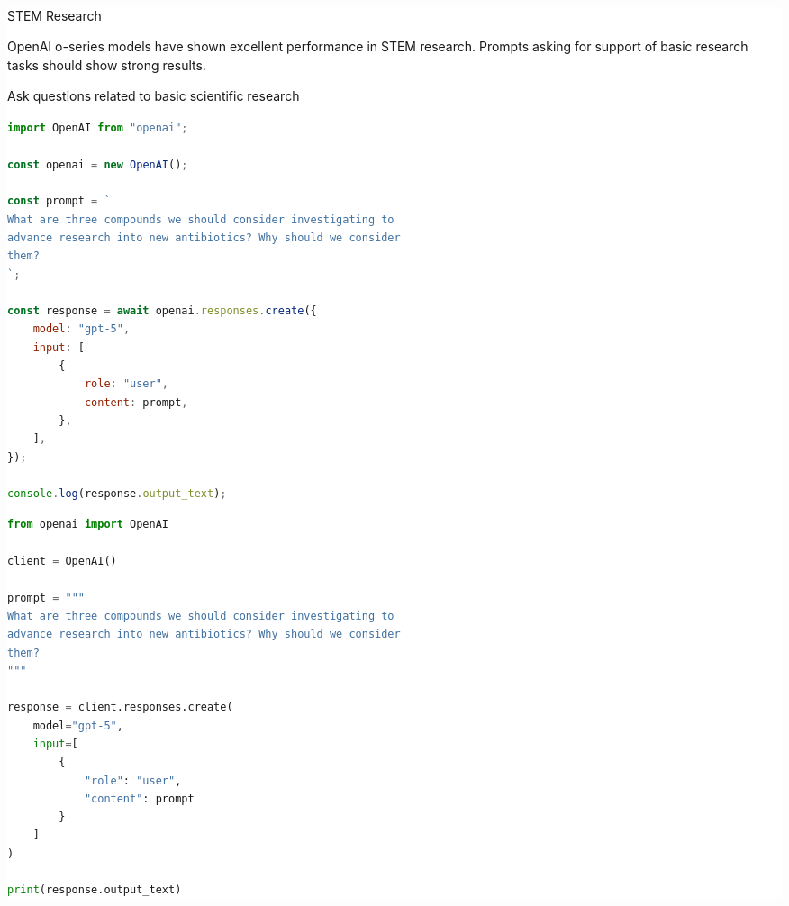 STEM Research

OpenAI o-series models have shown excellent performance in STEM research. Prompts asking for support of basic research tasks should show strong results.

Ask questions related to basic scientific research

```javascript
import OpenAI from "openai";

const openai = new OpenAI();

const prompt = `
What are three compounds we should consider investigating to 
advance research into new antibiotics? Why should we consider 
them?
`;

const response = await openai.responses.create({
    model: "gpt-5",
    input: [
        {
            role: "user",
            content: prompt,
        },
    ],
});

console.log(response.output_text);
```

```python
from openai import OpenAI

client = OpenAI()

prompt = """
What are three compounds we should consider investigating to 
advance research into new antibiotics? Why should we consider 
them?
"""

response = client.responses.create(
    model="gpt-5",
    input=[
        {
            "role": "user", 
            "content": prompt
        }
    ]
)

print(response.output_text)
```
